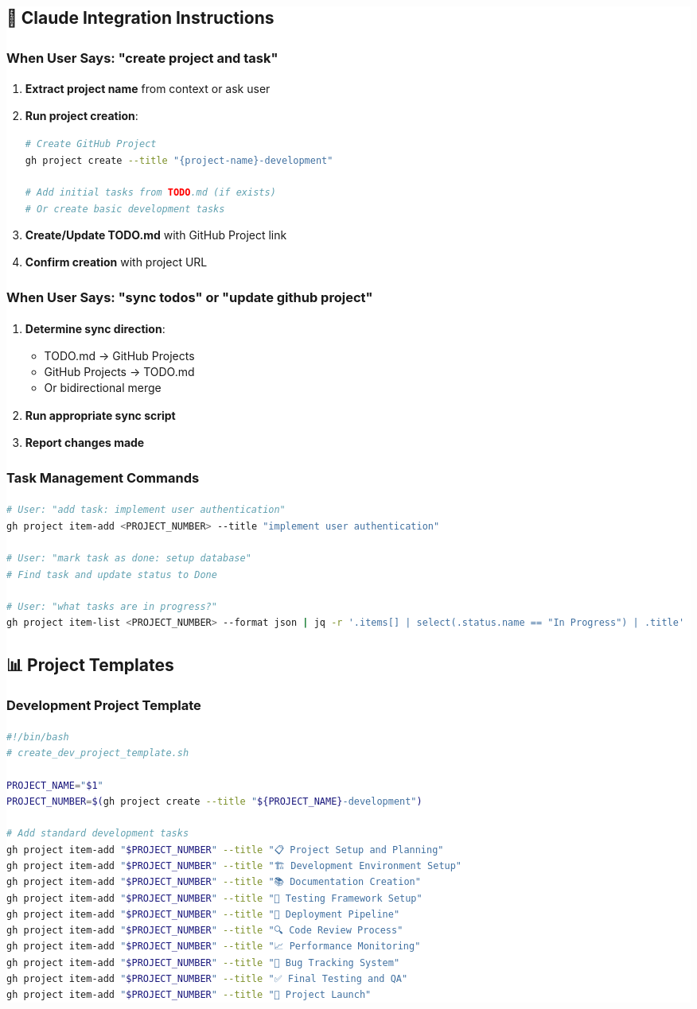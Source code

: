 ## 🤖 Claude Integration Instructions

### **When User Says: "create project and task"**

1. **Extract project name** from context or ask user
2. **Run project creation**:
   ```bash
   # Create GitHub Project
   gh project create --title "{project-name}-development"
   
   # Add initial tasks from TODO.md (if exists)
   # Or create basic development tasks
   ```

3. **Create/Update TODO.md** with GitHub Project link
4. **Confirm creation** with project URL

### **When User Says: "sync todos" or "update github project"**

1. **Determine sync direction**:
   - TODO.md → GitHub Projects
   - GitHub Projects → TODO.md
   - Or bidirectional merge

2. **Run appropriate sync script**

3. **Report changes made**

### **Task Management Commands**

```bash
# User: "add task: implement user authentication"
gh project item-add <PROJECT_NUMBER> --title "implement user authentication"

# User: "mark task as done: setup database"
# Find task and update status to Done

# User: "what tasks are in progress?"
gh project item-list <PROJECT_NUMBER> --format json | jq -r '.items[] | select(.status.name == "In Progress") | .title'
```

## 📊 Project Templates

### **Development Project Template**
```bash
#!/bin/bash
# create_dev_project_template.sh

PROJECT_NAME="$1"
PROJECT_NUMBER=$(gh project create --title "${PROJECT_NAME}-development")

# Add standard development tasks
gh project item-add "$PROJECT_NUMBER" --title "📋 Project Setup and Planning"
gh project item-add "$PROJECT_NUMBER" --title "🏗️ Development Environment Setup"
gh project item-add "$PROJECT_NUMBER" --title "📚 Documentation Creation"
gh project item-add "$PROJECT_NUMBER" --title "🧪 Testing Framework Setup"
gh project item-add "$PROJECT_NUMBER" --title "🚀 Deployment Pipeline"
gh project item-add "$PROJECT_NUMBER" --title "🔍 Code Review Process"
gh project item-add "$PROJECT_NUMBER" --title "📈 Performance Monitoring"
gh project item-add "$PROJECT_NUMBER" --title "🐛 Bug Tracking System"
gh project item-add "$PROJECT_NUMBER" --title "✅ Final Testing and QA"
gh project item-add "$PROJECT_NUMBER" --title "🎉 Project Launch"
```
